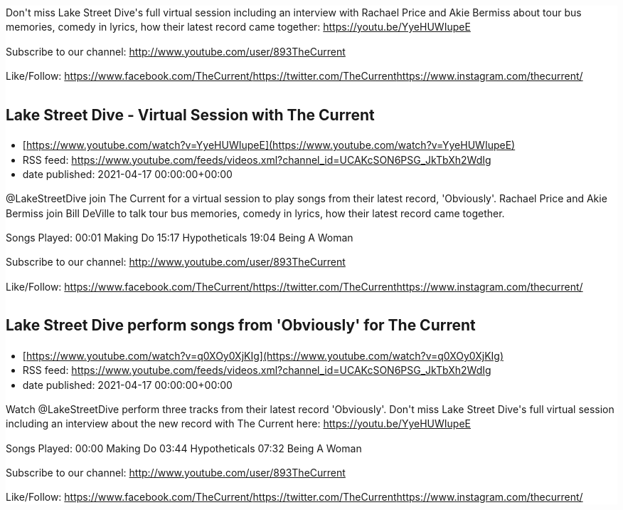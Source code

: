 Don't miss Lake Street Dive's full virtual session including an interview with Rachael Price and Akie Bermiss about tour bus memories, comedy in lyrics, how their latest record came together: https://youtu.be/YyeHUWIupeE

Subscribe to our channel:
http://www.youtube.com/user/893TheCurrent

Like/Follow:
https://www.facebook.com/TheCurrent/​​​
https://twitter.com/TheCurrent​​​
https://www.instagram.com/thecurrent/

## Lake Street Dive - Virtual Session with The Current
 - [https://www.youtube.com/watch?v=YyeHUWIupeE](https://www.youtube.com/watch?v=YyeHUWIupeE)
 - RSS feed: https://www.youtube.com/feeds/videos.xml?channel_id=UCAKcSON6PSG_JkTbXh2WdIg
 - date published: 2021-04-17 00:00:00+00:00

​@LakeStreetDive join The Current for a virtual session to play songs from their latest record, 'Obviously'. Rachael Price and Akie Bermiss join Bill DeVille to talk tour bus memories, comedy in lyrics, how their latest record came together.

Songs Played: 
00:01 Making Do
15:17 Hypotheticals
19:04 Being A Woman

Subscribe to our channel:
http://www.youtube.com/user/893TheCurrent

Like/Follow:
https://www.facebook.com/TheCurrent/​​​​
https://twitter.com/TheCurrent​​​​
https://www.instagram.com/thecurrent/​

## Lake Street Dive perform songs from 'Obviously' for The Current
 - [https://www.youtube.com/watch?v=q0XOy0XjKIg](https://www.youtube.com/watch?v=q0XOy0XjKIg)
 - RSS feed: https://www.youtube.com/feeds/videos.xml?channel_id=UCAKcSON6PSG_JkTbXh2WdIg
 - date published: 2021-04-17 00:00:00+00:00

Watch @LakeStreetDive  perform three tracks from their latest record 'Obviously'. Don't miss Lake Street Dive's full virtual session including an interview about the new record with The Current here: https://youtu.be/YyeHUWIupeE

Songs Played: 
00:00 Making Do
03:44 Hypotheticals
07:32 Being A Woman

Subscribe to our channel:
http://www.youtube.com/user/893TheCurrent

Like/Follow:
https://www.facebook.com/TheCurrent/​​​
https://twitter.com/TheCurrent​​​
https://www.instagram.com/thecurrent/

